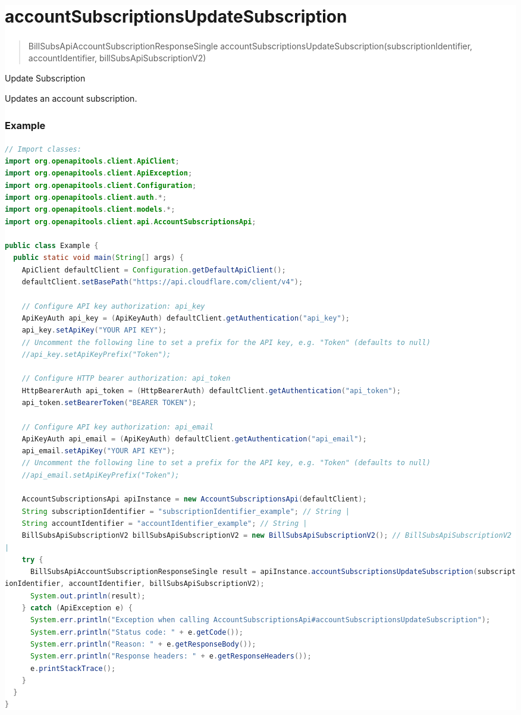 <a id="accountSubscriptionsUpdateSubscription"></a>
# **accountSubscriptionsUpdateSubscription**
> BillSubsApiAccountSubscriptionResponseSingle accountSubscriptionsUpdateSubscription(subscriptionIdentifier, accountIdentifier, billSubsApiSubscriptionV2)

Update Subscription

Updates an account subscription.

### Example
```java
// Import classes:
import org.openapitools.client.ApiClient;
import org.openapitools.client.ApiException;
import org.openapitools.client.Configuration;
import org.openapitools.client.auth.*;
import org.openapitools.client.models.*;
import org.openapitools.client.api.AccountSubscriptionsApi;

public class Example {
  public static void main(String[] args) {
    ApiClient defaultClient = Configuration.getDefaultApiClient();
    defaultClient.setBasePath("https://api.cloudflare.com/client/v4");
    
    // Configure API key authorization: api_key
    ApiKeyAuth api_key = (ApiKeyAuth) defaultClient.getAuthentication("api_key");
    api_key.setApiKey("YOUR API KEY");
    // Uncomment the following line to set a prefix for the API key, e.g. "Token" (defaults to null)
    //api_key.setApiKeyPrefix("Token");

    // Configure HTTP bearer authorization: api_token
    HttpBearerAuth api_token = (HttpBearerAuth) defaultClient.getAuthentication("api_token");
    api_token.setBearerToken("BEARER TOKEN");

    // Configure API key authorization: api_email
    ApiKeyAuth api_email = (ApiKeyAuth) defaultClient.getAuthentication("api_email");
    api_email.setApiKey("YOUR API KEY");
    // Uncomment the following line to set a prefix for the API key, e.g. "Token" (defaults to null)
    //api_email.setApiKeyPrefix("Token");

    AccountSubscriptionsApi apiInstance = new AccountSubscriptionsApi(defaultClient);
    String subscriptionIdentifier = "subscriptionIdentifier_example"; // String | 
    String accountIdentifier = "accountIdentifier_example"; // String | 
    BillSubsApiSubscriptionV2 billSubsApiSubscriptionV2 = new BillSubsApiSubscriptionV2(); // BillSubsApiSubscriptionV2 | 
    try {
      BillSubsApiAccountSubscriptionResponseSingle result = apiInstance.accountSubscriptionsUpdateSubscription(subscriptionIdentifier, accountIdentifier, billSubsApiSubscriptionV2);
      System.out.println(result);
    } catch (ApiException e) {
      System.err.println("Exception when calling AccountSubscriptionsApi#accountSubscriptionsUpdateSubscription");
      System.err.println("Status code: " + e.getCode());
      System.err.println("Reason: " + e.getResponseBody());
      System.err.println("Response headers: " + e.getResponseHeaders());
      e.printStackTrace();
    }
  }
}
```

